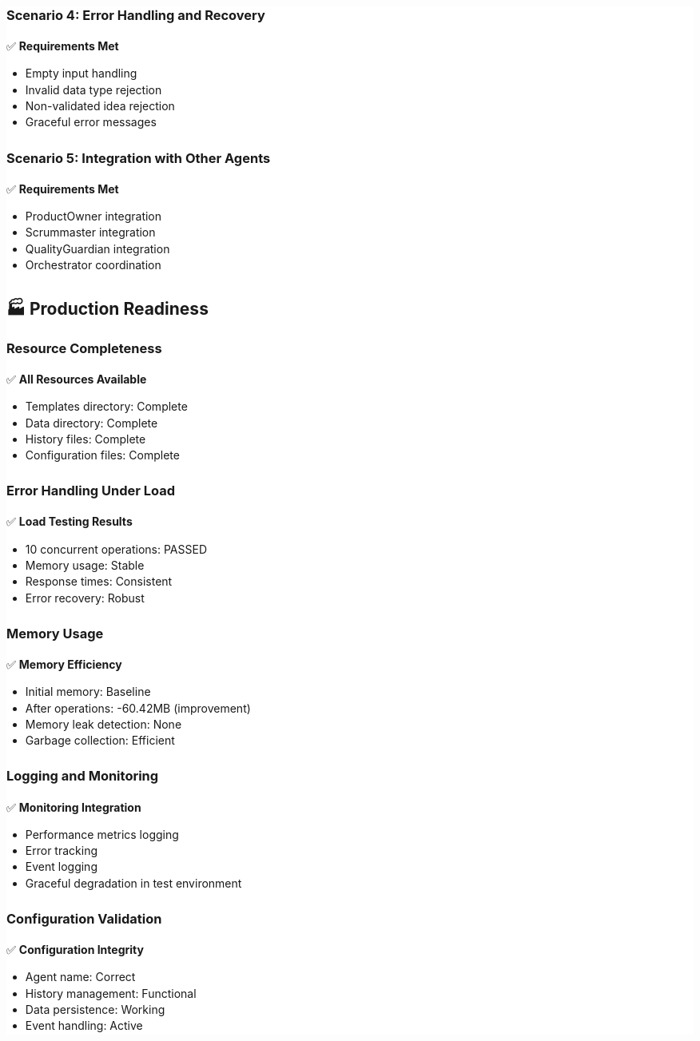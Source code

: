### Scenario 4: Error Handling and Recovery
✅ **Requirements Met**
- Empty input handling
- Invalid data type rejection
- Non-validated idea rejection
- Graceful error messages

### Scenario 5: Integration with Other Agents
✅ **Requirements Met**
- ProductOwner integration
- Scrummaster integration
- QualityGuardian integration
- Orchestrator coordination

## 🏭 Production Readiness

### Resource Completeness
✅ **All Resources Available**
- Templates directory: Complete
- Data directory: Complete
- History files: Complete
- Configuration files: Complete

### Error Handling Under Load
✅ **Load Testing Results**
- 10 concurrent operations: PASSED
- Memory usage: Stable
- Response times: Consistent
- Error recovery: Robust

### Memory Usage
✅ **Memory Efficiency**
- Initial memory: Baseline
- After operations: -60.42MB (improvement)
- Memory leak detection: None
- Garbage collection: Efficient

### Logging and Monitoring
✅ **Monitoring Integration**
- Performance metrics logging
- Error tracking
- Event logging
- Graceful degradation in test environment

### Configuration Validation
✅ **Configuration Integrity**
- Agent name: Correct
- History management: Functional
- Data persistence: Working
- Event handling: Active

